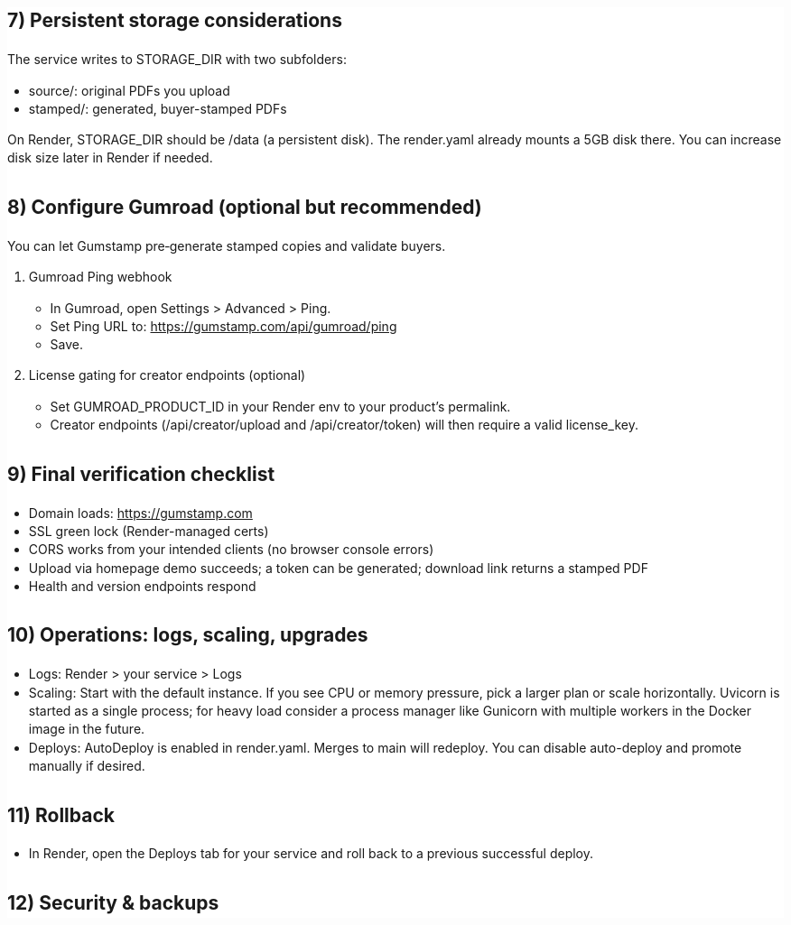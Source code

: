 
## 7) Persistent storage considerations

The service writes to STORAGE_DIR with two subfolders:

- source/: original PDFs you upload
- stamped/: generated, buyer-stamped PDFs

On Render, STORAGE_DIR should be /data (a persistent disk). The render.yaml already mounts a 5GB disk there. You can increase disk size later in Render if needed.


## 8) Configure Gumroad (optional but recommended)

You can let Gumstamp pre‑generate stamped copies and validate buyers.

1. Gumroad Ping webhook

	- In Gumroad, open Settings > Advanced > Ping.
	- Set Ping URL to: <https://gumstamp.com/api/gumroad/ping>
	- Save.

2. License gating for creator endpoints (optional)

	- Set GUMROAD_PRODUCT_ID in your Render env to your product’s permalink.
	- Creator endpoints (/api/creator/upload and /api/creator/token) will then require a valid license_key.


## 9) Final verification checklist

- Domain loads: <https://gumstamp.com>
- SSL green lock (Render-managed certs)
- CORS works from your intended clients (no browser console errors)
- Upload via homepage demo succeeds; a token can be generated; download link returns a stamped PDF
- Health and version endpoints respond


## 10) Operations: logs, scaling, upgrades

- Logs: Render > your service > Logs
- Scaling: Start with the default instance. If you see CPU or memory pressure, pick a larger plan or scale horizontally. Uvicorn is started as a single process; for heavy load consider a process manager like Gunicorn with multiple workers in the Docker image in the future.
- Deploys: AutoDeploy is enabled in render.yaml. Merges to main will redeploy. You can disable auto-deploy and promote manually if desired.


## 11) Rollback

- In Render, open the Deploys tab for your service and roll back to a previous successful deploy.


## 12) Security & backups
